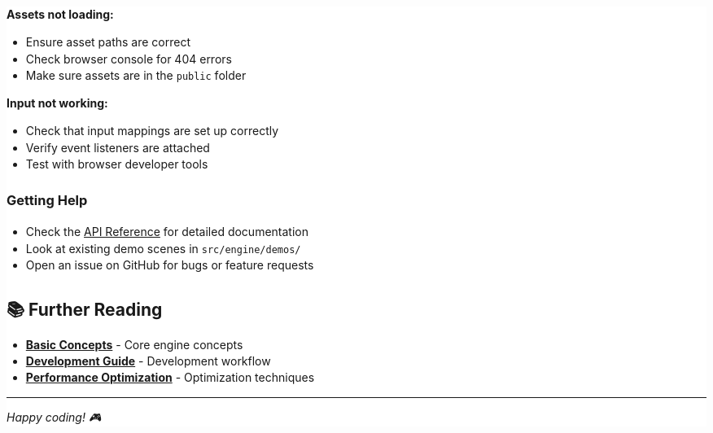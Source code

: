 **Assets not loading:**
- Ensure asset paths are correct
- Check browser console for 404 errors
- Make sure assets are in the `public` folder

**Input not working:**
- Check that input mappings are set up correctly
- Verify event listeners are attached
- Test with browser developer tools

### Getting Help

- Check the [API Reference](./api-reference.md) for detailed documentation
- Look at existing demo scenes in `src/engine/demos/`
- Open an issue on GitHub for bugs or feature requests

## 📚 Further Reading

- **[Basic Concepts](./basic-concepts.md)** - Core engine concepts
- **[Development Guide](./development-guide.md)** - Development workflow
- **[Performance Optimization](./performance-optimization.md)** - Optimization techniques

---

*Happy coding! 🎮*

